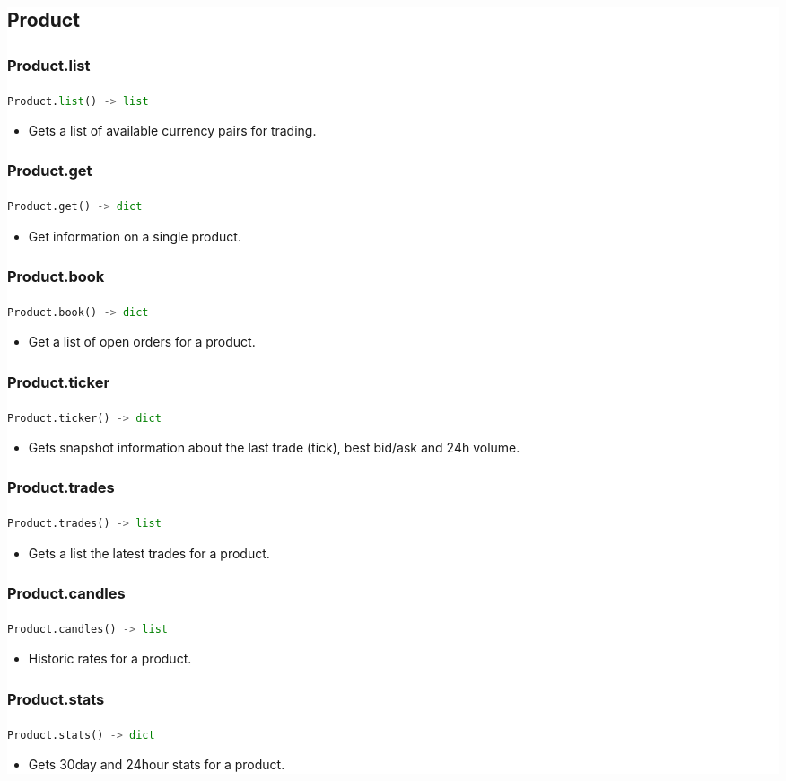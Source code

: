 ## Product

### Product.list

```python
Product.list() -> list
```

- Gets a list of available currency pairs for trading.

### Product.get

```python
Product.get() -> dict
```

- Get information on a single product.

### Product.book

```python
Product.book() -> dict
```

- Get a list of open orders for a product.

### Product.ticker

```python
Product.ticker() -> dict
```

- Gets snapshot information about the last trade (tick), best bid/ask and 24h volume.

### Product.trades

```python
Product.trades() -> list
```

- Gets a list the latest trades for a product.

### Product.candles

```python
Product.candles() -> list
```

- Historic rates for a product.

### Product.stats

```python
Product.stats() -> dict
```

- Gets 30day and 24hour stats for a product.
